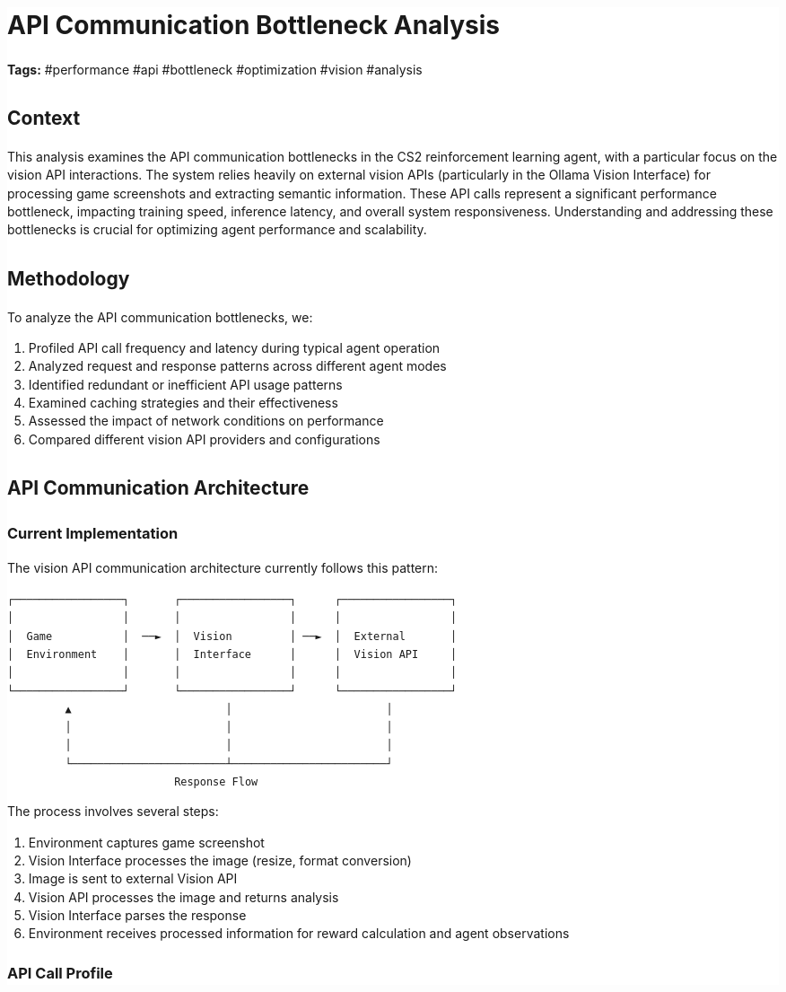 # API Communication Bottleneck Analysis

**Tags:** #performance #api #bottleneck #optimization #vision #analysis

## Context
This analysis examines the API communication bottlenecks in the CS2 reinforcement learning agent, with a particular focus on the vision API interactions. The system relies heavily on external vision APIs (particularly in the Ollama Vision Interface) for processing game screenshots and extracting semantic information. These API calls represent a significant performance bottleneck, impacting training speed, inference latency, and overall system responsiveness. Understanding and addressing these bottlenecks is crucial for optimizing agent performance and scalability.

## Methodology
To analyze the API communication bottlenecks, we:
1. Profiled API call frequency and latency during typical agent operation
2. Analyzed request and response patterns across different agent modes
3. Identified redundant or inefficient API usage patterns
4. Examined caching strategies and their effectiveness
5. Assessed the impact of network conditions on performance
6. Compared different vision API providers and configurations

## API Communication Architecture

### Current Implementation

The vision API communication architecture currently follows this pattern:

```
┌─────────────────┐       ┌─────────────────┐      ┌─────────────────┐
│                 │       │                 │      │                 │
│  Game           │  ──►  │  Vision         │ ──►  │  External       │
│  Environment    │       │  Interface      │      │  Vision API     │
│                 │       │                 │      │                 │
└─────────────────┘       └─────────────────┘      └─────────────────┘
         ▲                        │                        │
         │                        │                        │
         │                        │                        │
         └────────────────────────┴────────────────────────┘
                          Response Flow
```

The process involves several steps:
1. Environment captures game screenshot
2. Vision Interface processes the image (resize, format conversion)
3. Image is sent to external Vision API
4. Vision API processes the image and returns analysis
5. Vision Interface parses the response
6. Environment receives processed information for reward calculation and agent observations

### API Call Profile

